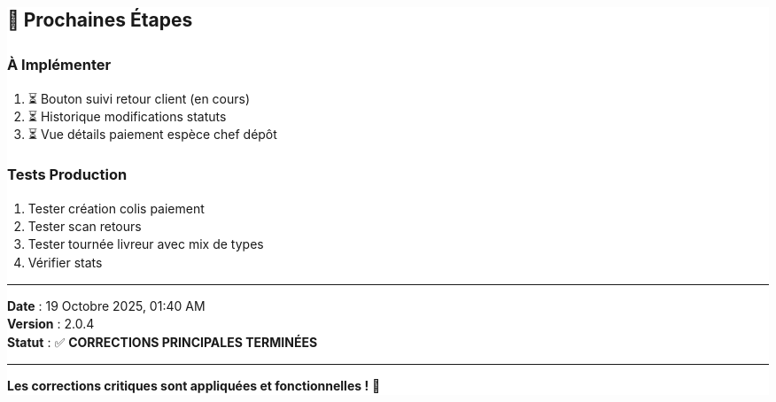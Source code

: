 ## 🚀 Prochaines Étapes

### **À Implémenter** 
1. ⏳ Bouton suivi retour client (en cours)
2. ⏳ Historique modifications statuts
3. ⏳ Vue détails paiement espèce chef dépôt

### **Tests Production**
1. Tester création colis paiement
2. Tester scan retours
3. Tester tournée livreur avec mix de types
4. Vérifier stats

---

**Date** : 19 Octobre 2025, 01:40 AM  
**Version** : 2.0.4  
**Statut** : ✅ **CORRECTIONS PRINCIPALES TERMINÉES**

---

**Les corrections critiques sont appliquées et fonctionnelles !** 🎉
